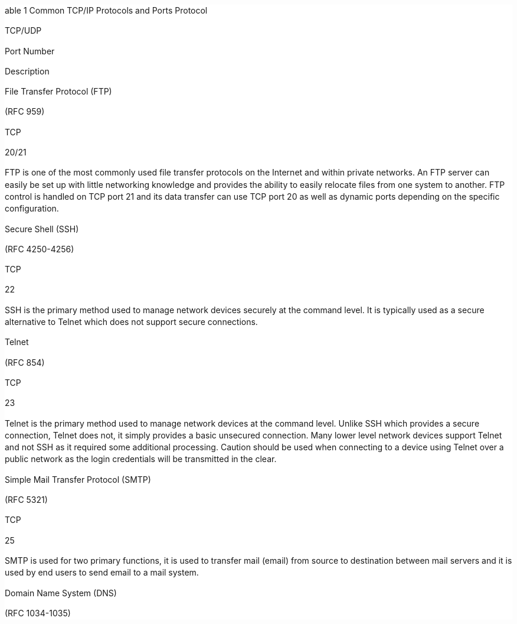 ﻿able 1
Common TCP/IP Protocols and Ports
Protocol

TCP/UDP

Port Number

Description

File Transfer Protocol (FTP)

(RFC 959)

TCP

20/21

FTP is one of the most commonly used file transfer protocols on the Internet and within private networks. An FTP server can easily be set up with little networking knowledge and provides the ability to easily relocate files from one system to another. FTP control is handled on TCP port 21 and its data transfer can use TCP port 20 as well as dynamic ports depending on the specific configuration.

Secure Shell (SSH)

(RFC 4250-4256)

TCP

22

SSH is the primary method used to manage network devices securely at the command level. It is typically used as a secure alternative to Telnet which does not support secure connections.

Telnet

(RFC 854)

TCP

23

Telnet is the primary method used to manage network devices at the command level. Unlike SSH which provides a secure connection, Telnet does not, it simply provides a basic unsecured connection. Many lower level network devices support Telnet and not SSH as it required some additional processing. Caution should be used when connecting to a device using Telnet over a public network as the login credentials will be transmitted in the clear.

Simple Mail Transfer Protocol (SMTP)

(RFC 5321)

TCP

25

SMTP is used for two primary functions, it is used to transfer mail (email) from source to destination between mail servers and it is used by end users to send email to a mail system.

Domain Name System (DNS)

(RFC 1034-1035)
